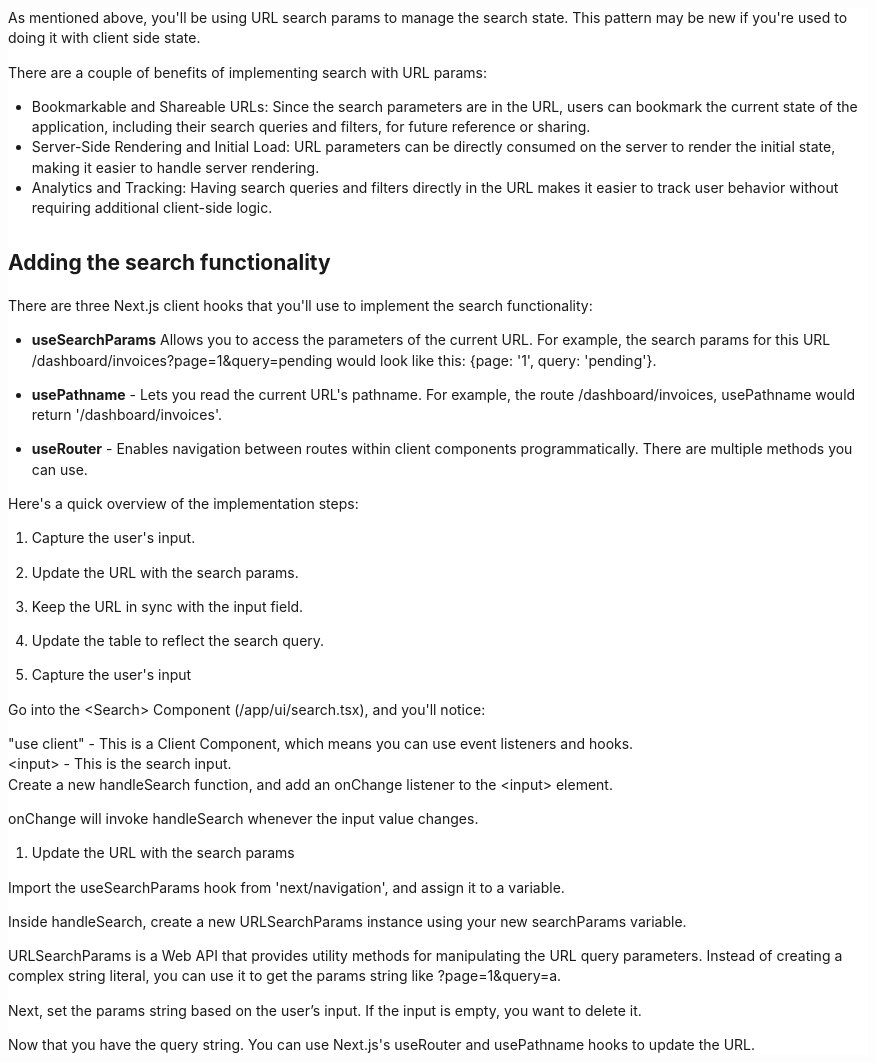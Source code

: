 As mentioned above, you'll be using URL search params to manage the search state. This pattern may be new if you're used to doing it with client side state.

There are a couple of benefits of implementing search with URL params:

- Bookmarkable and Shareable URLs: Since the search parameters are in the URL, users can bookmark the current state of the application, including their search queries and filters, for future reference or sharing.
- Server-Side Rendering and Initial Load: URL parameters can be directly consumed on the server to render the initial state, making it easier to handle server rendering.
- Analytics and Tracking: Having search queries and filters directly in the URL makes it easier to track user behavior without requiring additional client-side logic.

## Adding the search functionality

There are three Next.js client hooks that you'll use to implement the search functionality:

- **useSearchParams** Allows you to access the parameters of the current URL. For example, the search params for this URL /dashboard/invoices?page=1&query=pending would look like this: {page: '1', query: 'pending'}.

- **usePathname** - Lets you read the current URL's pathname. For example, the route /dashboard/invoices, usePathname would return '/dashboard/invoices'.

- **useRouter** - Enables navigation between routes within client components programmatically. There are multiple methods you can use.

Here's a quick overview of the implementation steps:

1. Capture the user's input.
2. Update the URL with the search params.
3. Keep the URL in sync with the input field.
4. Update the table to reflect the search query.

5. Capture the user's input

Go into the \<Search\> Component (/app/ui/search.tsx), and you'll notice:

"use client" - This is a Client Component, which means you can use event listeners and hooks.  
\<input\> - This is the search input.  
Create a new handleSearch function, and add an onChange listener to the \<input\> element.

onChange will invoke handleSearch whenever the input value changes.

1. Update the URL with the search params

Import the useSearchParams hook from 'next/navigation', and assign it to a variable.

Inside handleSearch, create a new URLSearchParams instance using your new searchParams variable.

URLSearchParams is a Web API that provides utility methods for manipulating the URL query parameters. Instead of creating a complex string literal, you can use it to get the params string like ?page=1&query=a.

Next, set the params string based on the user’s input. If the input is empty, you want to delete it.

Now that you have the query string. You can use Next.js's useRouter and usePathname hooks to update the URL.
